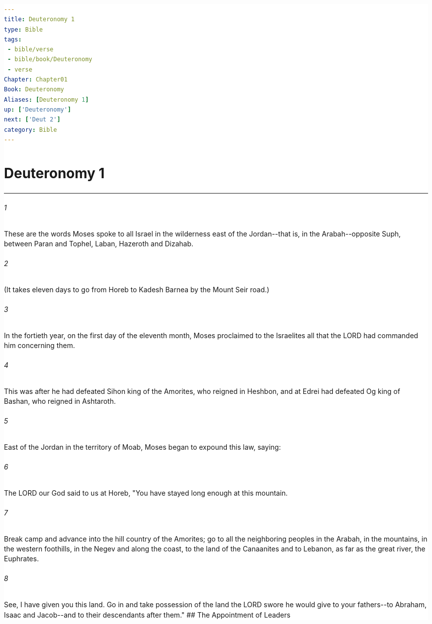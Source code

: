 ```yaml
---
title: Deuteronomy 1
type: Bible
tags:
 - bible/verse
 - bible/book/Deuteronomy
 - verse
Chapter: Chapter01
Book: Deuteronomy
Aliases: [Deuteronomy 1]
up: ['Deuteronomy']
next: ['Deut 2']
category: Bible
---
```

# Deuteronomy 1

***


###### 1 
These are the words Moses spoke to all Israel in the wilderness east of the Jordan--that is, in the Arabah--opposite Suph, between Paran and Tophel, Laban, Hazeroth and Dizahab. 

###### 2 
(It takes eleven days to go from Horeb to Kadesh Barnea by the Mount Seir road.) 

###### 3 
In the fortieth year, on the first day of the eleventh month, Moses proclaimed to the Israelites all that the LORD had commanded him concerning them. 

###### 4 
This was after he had defeated Sihon king of the Amorites, who reigned in Heshbon, and at Edrei had defeated Og king of Bashan, who reigned in Ashtaroth. 

###### 5 
East of the Jordan in the territory of Moab, Moses began to expound this law, saying: 

###### 6 
The LORD our God said to us at Horeb, "You have stayed long enough at this mountain. 

###### 7 
Break camp and advance into the hill country of the Amorites; go to all the neighboring peoples in the Arabah, in the mountains, in the western foothills, in the Negev and along the coast, to the land of the Canaanites and to Lebanon, as far as the great river, the Euphrates. 

###### 8 
See, I have given you this land. Go in and take possession of the land the LORD swore he would give to your fathers--to Abraham, Isaac and Jacob--and to their descendants after them." ## The Appointment of Leaders 
